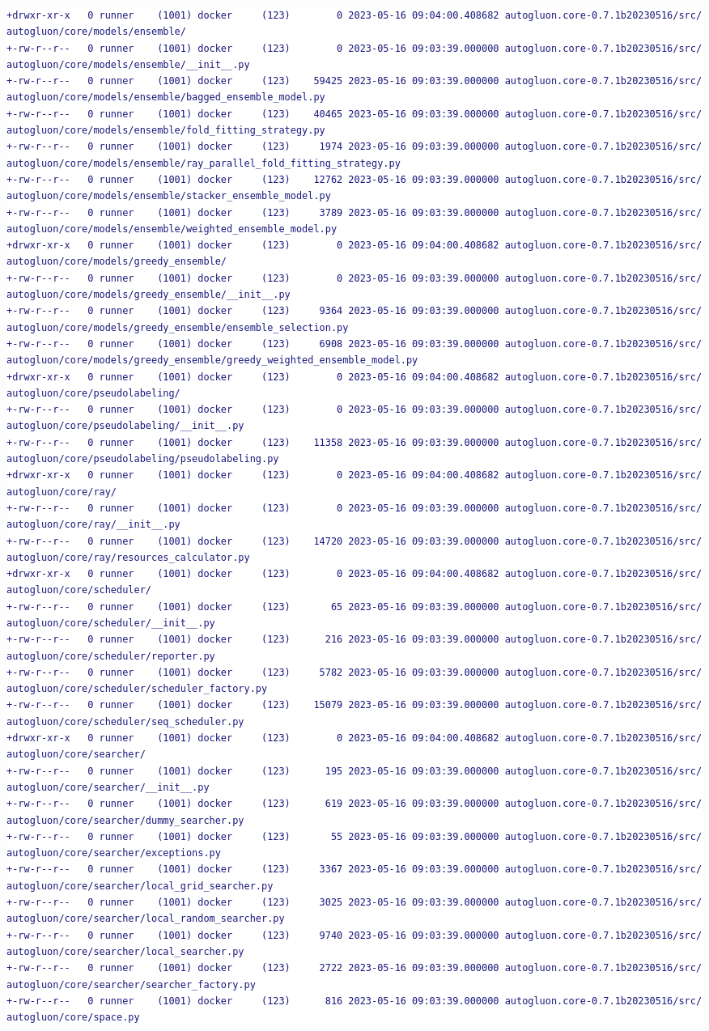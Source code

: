 ```diff
+drwxr-xr-x   0 runner    (1001) docker     (123)        0 2023-05-16 09:04:00.408682 autogluon.core-0.7.1b20230516/src/autogluon/core/models/ensemble/
+-rw-r--r--   0 runner    (1001) docker     (123)        0 2023-05-16 09:03:39.000000 autogluon.core-0.7.1b20230516/src/autogluon/core/models/ensemble/__init__.py
+-rw-r--r--   0 runner    (1001) docker     (123)    59425 2023-05-16 09:03:39.000000 autogluon.core-0.7.1b20230516/src/autogluon/core/models/ensemble/bagged_ensemble_model.py
+-rw-r--r--   0 runner    (1001) docker     (123)    40465 2023-05-16 09:03:39.000000 autogluon.core-0.7.1b20230516/src/autogluon/core/models/ensemble/fold_fitting_strategy.py
+-rw-r--r--   0 runner    (1001) docker     (123)     1974 2023-05-16 09:03:39.000000 autogluon.core-0.7.1b20230516/src/autogluon/core/models/ensemble/ray_parallel_fold_fitting_strategy.py
+-rw-r--r--   0 runner    (1001) docker     (123)    12762 2023-05-16 09:03:39.000000 autogluon.core-0.7.1b20230516/src/autogluon/core/models/ensemble/stacker_ensemble_model.py
+-rw-r--r--   0 runner    (1001) docker     (123)     3789 2023-05-16 09:03:39.000000 autogluon.core-0.7.1b20230516/src/autogluon/core/models/ensemble/weighted_ensemble_model.py
+drwxr-xr-x   0 runner    (1001) docker     (123)        0 2023-05-16 09:04:00.408682 autogluon.core-0.7.1b20230516/src/autogluon/core/models/greedy_ensemble/
+-rw-r--r--   0 runner    (1001) docker     (123)        0 2023-05-16 09:03:39.000000 autogluon.core-0.7.1b20230516/src/autogluon/core/models/greedy_ensemble/__init__.py
+-rw-r--r--   0 runner    (1001) docker     (123)     9364 2023-05-16 09:03:39.000000 autogluon.core-0.7.1b20230516/src/autogluon/core/models/greedy_ensemble/ensemble_selection.py
+-rw-r--r--   0 runner    (1001) docker     (123)     6908 2023-05-16 09:03:39.000000 autogluon.core-0.7.1b20230516/src/autogluon/core/models/greedy_ensemble/greedy_weighted_ensemble_model.py
+drwxr-xr-x   0 runner    (1001) docker     (123)        0 2023-05-16 09:04:00.408682 autogluon.core-0.7.1b20230516/src/autogluon/core/pseudolabeling/
+-rw-r--r--   0 runner    (1001) docker     (123)        0 2023-05-16 09:03:39.000000 autogluon.core-0.7.1b20230516/src/autogluon/core/pseudolabeling/__init__.py
+-rw-r--r--   0 runner    (1001) docker     (123)    11358 2023-05-16 09:03:39.000000 autogluon.core-0.7.1b20230516/src/autogluon/core/pseudolabeling/pseudolabeling.py
+drwxr-xr-x   0 runner    (1001) docker     (123)        0 2023-05-16 09:04:00.408682 autogluon.core-0.7.1b20230516/src/autogluon/core/ray/
+-rw-r--r--   0 runner    (1001) docker     (123)        0 2023-05-16 09:03:39.000000 autogluon.core-0.7.1b20230516/src/autogluon/core/ray/__init__.py
+-rw-r--r--   0 runner    (1001) docker     (123)    14720 2023-05-16 09:03:39.000000 autogluon.core-0.7.1b20230516/src/autogluon/core/ray/resources_calculator.py
+drwxr-xr-x   0 runner    (1001) docker     (123)        0 2023-05-16 09:04:00.408682 autogluon.core-0.7.1b20230516/src/autogluon/core/scheduler/
+-rw-r--r--   0 runner    (1001) docker     (123)       65 2023-05-16 09:03:39.000000 autogluon.core-0.7.1b20230516/src/autogluon/core/scheduler/__init__.py
+-rw-r--r--   0 runner    (1001) docker     (123)      216 2023-05-16 09:03:39.000000 autogluon.core-0.7.1b20230516/src/autogluon/core/scheduler/reporter.py
+-rw-r--r--   0 runner    (1001) docker     (123)     5782 2023-05-16 09:03:39.000000 autogluon.core-0.7.1b20230516/src/autogluon/core/scheduler/scheduler_factory.py
+-rw-r--r--   0 runner    (1001) docker     (123)    15079 2023-05-16 09:03:39.000000 autogluon.core-0.7.1b20230516/src/autogluon/core/scheduler/seq_scheduler.py
+drwxr-xr-x   0 runner    (1001) docker     (123)        0 2023-05-16 09:04:00.408682 autogluon.core-0.7.1b20230516/src/autogluon/core/searcher/
+-rw-r--r--   0 runner    (1001) docker     (123)      195 2023-05-16 09:03:39.000000 autogluon.core-0.7.1b20230516/src/autogluon/core/searcher/__init__.py
+-rw-r--r--   0 runner    (1001) docker     (123)      619 2023-05-16 09:03:39.000000 autogluon.core-0.7.1b20230516/src/autogluon/core/searcher/dummy_searcher.py
+-rw-r--r--   0 runner    (1001) docker     (123)       55 2023-05-16 09:03:39.000000 autogluon.core-0.7.1b20230516/src/autogluon/core/searcher/exceptions.py
+-rw-r--r--   0 runner    (1001) docker     (123)     3367 2023-05-16 09:03:39.000000 autogluon.core-0.7.1b20230516/src/autogluon/core/searcher/local_grid_searcher.py
+-rw-r--r--   0 runner    (1001) docker     (123)     3025 2023-05-16 09:03:39.000000 autogluon.core-0.7.1b20230516/src/autogluon/core/searcher/local_random_searcher.py
+-rw-r--r--   0 runner    (1001) docker     (123)     9740 2023-05-16 09:03:39.000000 autogluon.core-0.7.1b20230516/src/autogluon/core/searcher/local_searcher.py
+-rw-r--r--   0 runner    (1001) docker     (123)     2722 2023-05-16 09:03:39.000000 autogluon.core-0.7.1b20230516/src/autogluon/core/searcher/searcher_factory.py
+-rw-r--r--   0 runner    (1001) docker     (123)      816 2023-05-16 09:03:39.000000 autogluon.core-0.7.1b20230516/src/autogluon/core/space.py
```